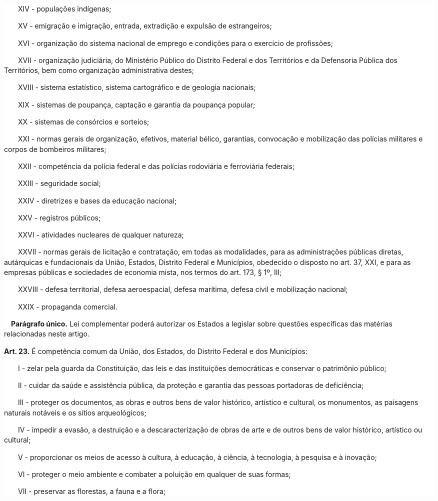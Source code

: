   XIV - populações indígenas;

  XV - emigração e imigração, entrada, extradição e expulsão de estrangeiros;

  XVI - organização do sistema nacional de emprego e condições para o exercício de profissões;

  XVII - organização judiciária, do Ministério Público do Distrito Federal e dos Territórios e da Defensoria Pública dos Territórios, bem como organização administrativa destes;

  XVIII - sistema estatístico, sistema cartográfico e de geologia nacionais;

  XIX - sistemas de poupança, captação e garantia da poupança popular;

  XX - sistemas de consórcios e sorteios;

  XXI - normas gerais de organização, efetivos, material bélico, garantias, convocação e mobilização das polícias militares e corpos de bombeiros militares;

  XXII - competência da polícia federal e das polícias rodoviária e ferroviária federais;

  XXIII - seguridade social;

  XXIV - diretrizes e bases da educação nacional;

  XXV - registros públicos;

  XXVI - atividades nucleares de qualquer natureza;

  XXVII - normas gerais de licitação e contratação, em todas as modalidades, para as administrações públicas diretas, autárquicas e fundacionais da União, Estados, Distrito Federal e Municípios, obedecido o disposto no art. 37, XXI, e para as empresas públicas e sociedades de economia mista, nos termos do art. 173, § 1º, III;

  XXVIII - defesa territorial, defesa aeroespacial, defesa marítima, defesa civil e mobilização nacional;

  XXIX - propaganda comercial.

 **Parágrafo único.** Lei complementar poderá autorizar os Estados a legislar sobre questões específicas das matérias relacionadas neste artigo.

**Art. 23.** É competência comum da União, dos Estados, do Distrito Federal e dos Municípios:

  I - zelar pela guarda da Constituição, das leis e das instituições democráticas e conservar o patrimônio público;

  II - cuidar da saúde e assistência pública, da proteção e garantia das pessoas portadoras de deficiência;

  III - proteger os documentos, as obras e outros bens de valor histórico, artístico e cultural, os monumentos, as paisagens naturais notáveis e os sítios arqueológicos;

  IV - impedir a evasão, a destruição e a descaracterização de obras de arte e de outros bens de valor histórico, artístico ou cultural;

  V - proporcionar os meios de acesso à cultura, à educação, à ciência, à tecnologia, à pesquisa e à inovação;

  VI - proteger o meio ambiente e combater a poluição em qualquer de suas formas;

  VII - preservar as florestas, a fauna e a flora;
